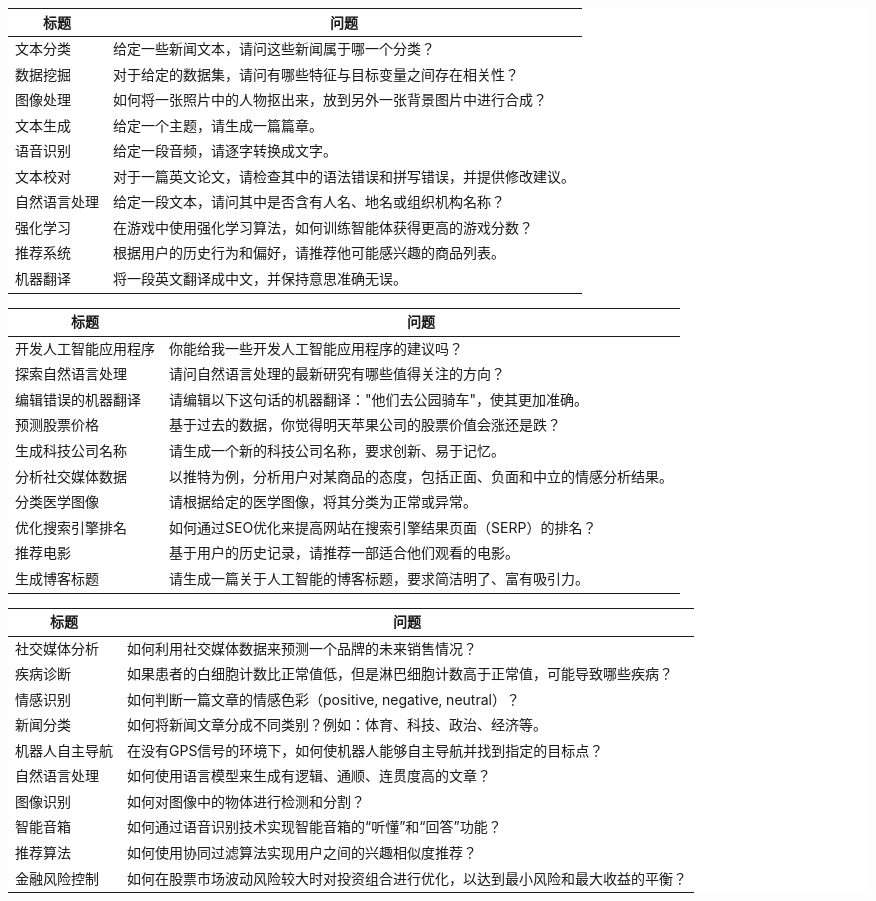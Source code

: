 | 标题 | 问题 |
| --- | --- |
| 文本分类 | 给定一些新闻文本，请问这些新闻属于哪一个分类？ |
| 数据挖掘 | 对于给定的数据集，请问有哪些特征与目标变量之间存在相关性？ |
| 图像处理 | 如何将一张照片中的人物抠出来，放到另外一张背景图片中进行合成？ |
| 文本生成 | 给定一个主题，请生成一篇篇章。 |
| 语音识别 | 给定一段音频，请逐字转换成文字。 |
| 文本校对 | 对于一篇英文论文，请检查其中的语法错误和拼写错误，并提供修改建议。 |
| 自然语言处理 | 给定一段文本，请问其中是否含有人名、地名或组织机构名称？ |
| 强化学习 | 在游戏中使用强化学习算法，如何训练智能体获得更高的游戏分数？ |
| 推荐系统 | 根据用户的历史行为和偏好，请推荐他可能感兴趣的商品列表。 |
| 机器翻译 | 将一段英文翻译成中文，并保持意思准确无误。 |

|标题|问题|
|---|---|
|开发人工智能应用程序|你能给我一些开发人工智能应用程序的建议吗？|
|探索自然语言处理|请问自然语言处理的最新研究有哪些值得关注的方向？|
|编辑错误的机器翻译|请编辑以下这句话的机器翻译："他们去公园骑车"，使其更加准确。|
|预测股票价格|基于过去的数据，你觉得明天苹果公司的股票价值会涨还是跌？|
|生成科技公司名称|请生成一个新的科技公司名称，要求创新、易于记忆。|
|分析社交媒体数据|以推特为例，分析用户对某商品的态度，包括正面、负面和中立的情感分析结果。|
|分类医学图像|请根据给定的医学图像，将其分类为正常或异常。|
|优化搜索引擎排名|如何通过SEO优化来提高网站在搜索引擎结果页面（SERP）的排名？|
|推荐电影|基于用户的历史记录，请推荐一部适合他们观看的电影。|
|生成博客标题|请生成一篇关于人工智能的博客标题，要求简洁明了、富有吸引力。|

| 标题                         | 问题                                                                                                    |
|------------------------------|---------------------------------------------------------------------------------------------------------|
| 社交媒体分析                 | 如何利用社交媒体数据来预测一个品牌的未来销售情况？                                                     |
| 疾病诊断                     | 如果患者的白细胞计数比正常值低，但是淋巴细胞计数高于正常值，可能导致哪些疾病？                       |
| 情感识别                     | 如何判断一篇文章的情感色彩（positive, negative, neutral）？                                             |
| 新闻分类                     | 如何将新闻文章分成不同类别？例如：体育、科技、政治、经济等。                                            |
| 机器人自主导航               | 在没有GPS信号的环境下，如何使机器人能够自主导航并找到指定的目标点？                                     |
| 自然语言处理               | 如何使用语言模型来生成有逻辑、通顺、连贯度高的文章？                                                  |
| 图像识别                     | 如何对图像中的物体进行检测和分割？                                                                     |
| 智能音箱                     | 如何通过语音识别技术实现智能音箱的“听懂”和“回答”功能？                                                |
| 推荐算法                     | 如何使用协同过滤算法实现用户之间的兴趣相似度推荐？                                                    |
| 金融风险控制                 | 如何在股票市场波动风险较大时对投资组合进行优化，以达到最小风险和最大收益的平衡？                     |
